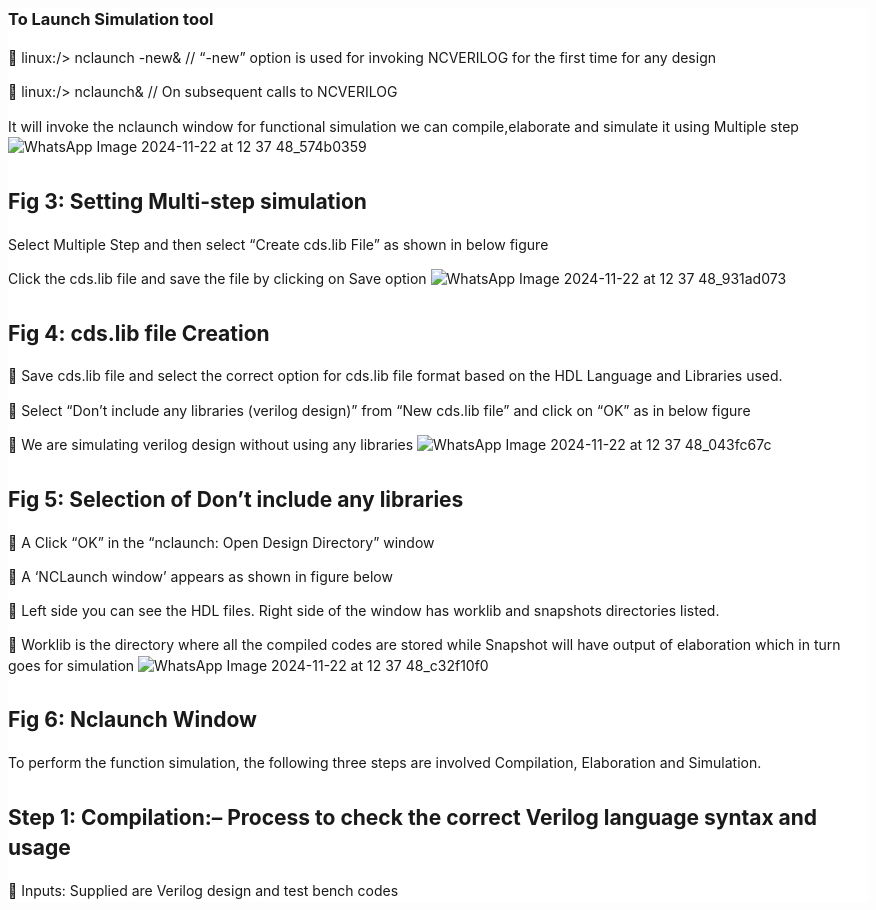 ### To Launch Simulation tool
	linux:/> nclaunch -new&            // “-new” option is used for invoking NCVERILOG for the first time for any design

	linux:/> nclaunch&                 // On subsequent calls to NCVERILOG

It will invoke the nclaunch window for functional simulation we can compile,elaborate and simulate it using Multiple step
![WhatsApp Image 2024-11-22 at 12 37 48_574b0359](https://github.com/user-attachments/assets/c57acae0-9e91-4858-a0be-6ae16eafd678)

## Fig 3: Setting Multi-step simulation

Select Multiple Step and then select “Create cds.lib File” as shown in below figure

Click the cds.lib file and save the file by clicking on Save option
![WhatsApp Image 2024-11-22 at 12 37 48_931ad073](https://github.com/user-attachments/assets/658f5057-2dff-4691-8b20-dfd4158c07a4)

## Fig 4: cds.lib file Creation

	Save cds.lib file and select the correct option for cds.lib file format based on the  HDL Language and Libraries used.

	Select “Don’t include any libraries (verilog design)” from “New cds.lib file” and click on “OK” as in below figure

	We are simulating verilog design without using any libraries
![WhatsApp Image 2024-11-22 at 12 37 48_043fc67c](https://github.com/user-attachments/assets/b57a9bfc-7f9b-4dfb-8d91-8f14d367ed21)

## Fig 5: Selection of Don’t include any libraries

	A Click “OK” in the “nclaunch: Open Design Directory” window

	A ‘NCLaunch window’ appears as shown in figure below

	Left side you can see the HDL files. Right side of the window has worklib and snapshots directories listed.

	Worklib is the directory where all the compiled codes are stored while Snapshot will have output of elaboration which in turn goes for simulation
![WhatsApp Image 2024-11-22 at 12 37 48_c32f10f0](https://github.com/user-attachments/assets/4bb6610e-1e8b-40c3-9dbb-cf0bb52ed256)

## Fig 6: Nclaunch Window

To perform the function simulation, the following three steps are involved Compilation, Elaboration and Simulation.

## Step 1: Compilation:– Process to check the correct Verilog language syntax and usage 

	Inputs: Supplied are Verilog design and test bench codes 
